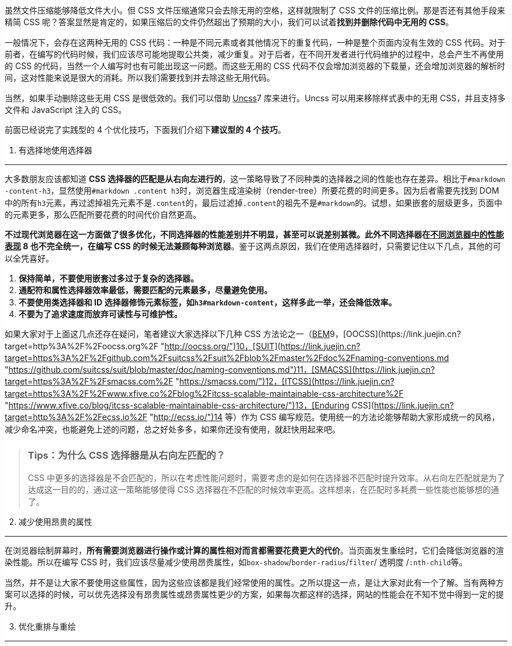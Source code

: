 虽然文件压缩能够降低文件大小。但 CSS 文件压缩通常只会去除无用的空格，这样就限制了 CSS 文件的压缩比例。那是否还有其他手段来精简 CSS 呢？答案显然是肯定的，如果压缩后的文件仍然超出了预期的大小，我们可以试着**找到并删除代码中无用的 CSS**。

一般情况下，会存在这两种无用的 CSS 代码：一种是不同元素或者其他情况下的重复代码，一种是整个页面内没有生效的 CSS 代码。对于前者，在编写的代码时候，我们应该尽可能地提取公共类，减少重复。对于后者，在不同开发者进行代码维护的过程中，总会产生不再使用的 CSS 的代码，当然一个人编写时也有可能出现这一问题。而这些无用的 CSS 代码不仅会增加浏览器的下载量，还会增加浏览器的解析时间，这对性能来说是很大的消耗。所以我们需要找到并去除这些无用代码。

当然，如果手动删除这些无用 CSS 是很低效的。我们可以借助 [Uncss](https://link.juejin.cn?target=https%3A%2F%2Fgithub.com%2Funcss%2Funcss "https://github.com/uncss/uncss")7 库来进行。Uncss 可以用来移除样式表中的无用 CSS，并且支持多文件和 JavaScript 注入的 CSS。

前面已经说完了实践型的 4 个优化技巧，下面我们介绍下**建议型的 4 个技巧**。

1. 有选择地使用选择器
------------

大多数朋友应该都知道 **CSS 选择器的匹配是从右向左进行的**，这一策略导致了不同种类的选择器之间的性能也存在差异。相比于`#markdown-content-h3`，显然使用`#markdown .content h3`时，浏览器生成渲染树（render-tree）所要花费的时间更多。因为后者需要先找到 DOM 中的所有`h3`元素，再过滤掉祖先元素不是`.content`的，最后过滤掉`.content`的祖先不是`#markdown`的。试想，如果嵌套的层级更多，页面中的元素更多，那么匹配所要花费的时间代价自然更高。

**不过现代浏览器在这一方面做了很多优化，不同选择器的性能差别并不明显，甚至可以说差别甚微。此外不同选择器在[不同浏览器中的性能表现](https://link.juejin.cn?target=https%3A%2F%2Fbenfrain.com%2Fcss-performance-revisited-selectors-bloat-expensive-styles%2F%23h-H1_1 "https://benfrain.com/css-performance-revisited-selectors-bloat-expensive-styles/#h-H1_1") 8 也不完全统一，在编写 CSS 的时候无法兼顾每种浏览器**。鉴于这两点原因，我们在使用选择器时，只需要记住以下几点，其他的可以全凭喜好。

1.  **保持简单，不要使用嵌套过多过于复杂的选择器。**
2.  **通配符和属性选择器效率最低，需要匹配的元素最多，尽量避免使用。**
3.  **不要使用类选择器和 ID 选择器修饰元素标签，如`h3#markdown-content`，这样多此一举，还会降低效率。**
4.  **不要为了追求速度而放弃可读性与可维护性。**

如果大家对于上面这几点还存在疑问，笔者建议大家选择以下几种 CSS 方法论之一（[BEM](https://link.juejin.cn?target=https%3A%2F%2Fen.bem.info%2Fmethodology%2Fquick-start%2F "https://en.bem.info/methodology/quick-start/")9，[OOCSS](https://link.juejin.cn?target=http%3A%2F%2Foocss.org%2F "http://oocss.org/")10，[SUIT](https://link.juejin.cn?target=https%3A%2F%2Fgithub.com%2Fsuitcss%2Fsuit%2Fblob%2Fmaster%2Fdoc%2Fnaming-conventions.md "https://github.com/suitcss/suit/blob/master/doc/naming-conventions.md")11，[SMACSS](https://link.juejin.cn?target=https%3A%2F%2Fsmacss.com%2F "https://smacss.com/")12，[ITCSS](https://link.juejin.cn?target=https%3A%2F%2Fwww.xfive.co%2Fblog%2Fitcss-scalable-maintainable-css-architecture%2F "https://www.xfive.co/blog/itcss-scalable-maintainable-css-architecture/")13，[Enduring CSS](https://link.juejin.cn?target=http%3A%2F%2Fecss.io%2F "http://ecss.io/")14 等）作为 CSS 编写规范。使用统一的方法论能够帮助大家形成统一的风格，减少命名冲突，也能避免上述的问题，总之好处多多，如果你还没有使用，就赶快用起来吧。

> ### Tips：为什么 CSS 选择器是从右向左匹配的？
> 
> CSS 中更多的选择器是不会匹配的，所以在考虑性能问题时，需要考虑的是如何在选择器不匹配时提升效率。从右向左匹配就是为了达成这一目的的，通过这一策略能够使得 CSS 选择器在不匹配的时候效率更高。这样想来，在匹配时多耗费一些性能也能够想的通了。

2. 减少使用昂贵的属性
------------

在浏览器绘制屏幕时，**所有需要浏览器进行操作或计算的属性相对而言都需要花费更大的代价**。当页面发生重绘时，它们会降低浏览器的渲染性能。所以在编写 CSS 时，我们应该尽量减少使用昂贵属性，如`box-shadow`/`border-radius`/`filter`/ 透明度 /`:nth-child`等。

当然，并不是让大家不要使用这些属性，因为这些应该都是我们经常使用的属性。之所以提这一点，是让大家对此有一个了解。当有两种方案可以选择的时候，可以优先选择没有昂贵属性或昂贵属性更少的方案，如果每次都这样的选择，网站的性能会在不知不觉中得到一定的提升。

3. 优化重排与重绘
----------
